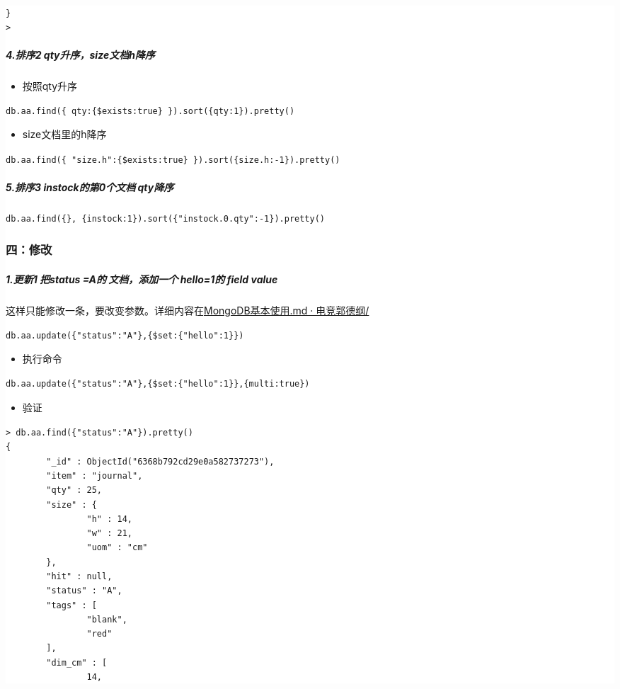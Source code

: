 ```mysql
}
>
```



##### 4.排序2      qty升序，size文档h降序

- 按照qty升序

```mysql
db.aa.find({ qty:{$exists:true} }).sort({qty:1}).pretty()
```



- size文档里的h降序

```
db.aa.find({ "size.h":{$exists:true} }).sort({size.h:-1}).pretty()
```



##### 5.排序3      instock的第0个文档 qty降序

```
db.aa.find({}, {instock:1}).sort({"instock.0.qty":-1}).pretty()
```



### 四：修改



##### 1.更新1         把status =A的  文档，添加一个 hello=1的  field value

这样只能修改一条，要改变参数。详细内容在[MongoDB基本使用.md · 电竞郭德纲/](https://gitee.com/kyrian/database/blob/master/MongoDB教程/MongoDB基本使用.md)

```mysql
db.aa.update({"status":"A"},{$set:{"hello":1}})
```



- 执行命令

```mysql
db.aa.update({"status":"A"},{$set:{"hello":1}},{multi:true})
```



- 验证

```mysql
> db.aa.find({"status":"A"}).pretty()
{
        "_id" : ObjectId("6368b792cd29e0a582737273"),
        "item" : "journal",
        "qty" : 25,
        "size" : {
                "h" : 14,
                "w" : 21,
                "uom" : "cm"
        },
        "hit" : null,
        "status" : "A",
        "tags" : [
                "blank",
                "red"
        ],
        "dim_cm" : [
                14,
```